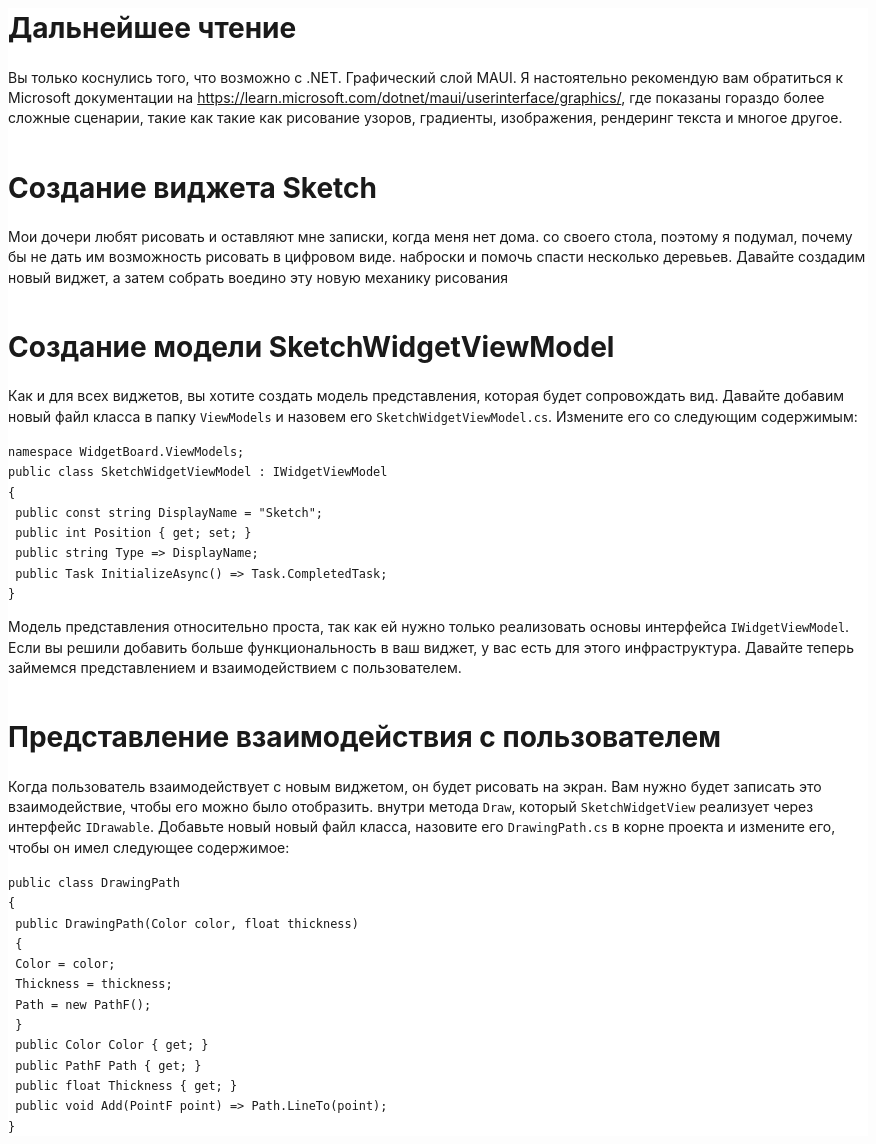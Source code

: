 # Дальнейшее чтение

Вы только коснулись того, что возможно с .NET.
Графический слой MAUI. Я настоятельно рекомендую вам обратиться к Microsoft
документации на https://learn.microsoft.com/dotnet/maui/userinterface/graphics/, где показаны гораздо более сложные сценарии, такие как
такие как рисование узоров, градиенты, изображения, рендеринг текста и многое другое.

# Создание виджета Sketch

Мои дочери любят рисовать и оставляют мне записки, когда меня нет дома.
со своего стола, поэтому я подумал, почему бы не дать им возможность рисовать в цифровом виде.
наброски и помочь спасти несколько деревьев. Давайте создадим новый виджет, а затем
собрать воедино эту новую механику рисования

# Создание модели SketchWidgetViewModel

Как и для всех виджетов, вы хотите создать модель представления, которая будет сопровождать
вид. Давайте добавим новый файл класса в папку ```ViewModels``` и назовем его
```SketchWidgetViewModel.cs```. Измените его со следующим содержимым:

```Csharp
namespace WidgetBoard.ViewModels;
public class SketchWidgetViewModel : IWidgetViewModel
{
 public const string DisplayName = "Sketch";
 public int Position { get; set; }
 public string Type => DisplayName;
 public Task InitializeAsync() => Task.CompletedTask;
}
```
Модель представления относительно проста, так как ей нужно только реализовать
основы интерфейса ```IWidgetViewModel```. Если вы решили добавить больше
функциональность в ваш виджет, у вас есть для этого инфраструктура.
Давайте теперь займемся представлением и взаимодействием с пользователем.


# Представление взаимодействия с пользователем

Когда пользователь взаимодействует с новым виджетом, он будет рисовать на
экран. Вам нужно будет записать это взаимодействие, чтобы его можно было отобразить.
внутри метода ```Draw```, который ```SketchWidgetView``` реализует через
интерфейс ```IDrawable```. Добавьте новый новый файл класса, назовите его ```DrawingPath.cs```
в корне проекта и измените его, чтобы он имел следующее содержимое:

```Csharp
public class DrawingPath
{
 public DrawingPath(Color color, float thickness)
 {
 Color = color;
 Thickness = thickness;
 Path = new PathF();
 }
 public Color Color { get; }
 public PathF Path { get; }
 public float Thickness { get; }
 public void Add(PointF point) => Path.LineTo(point);
}
```
